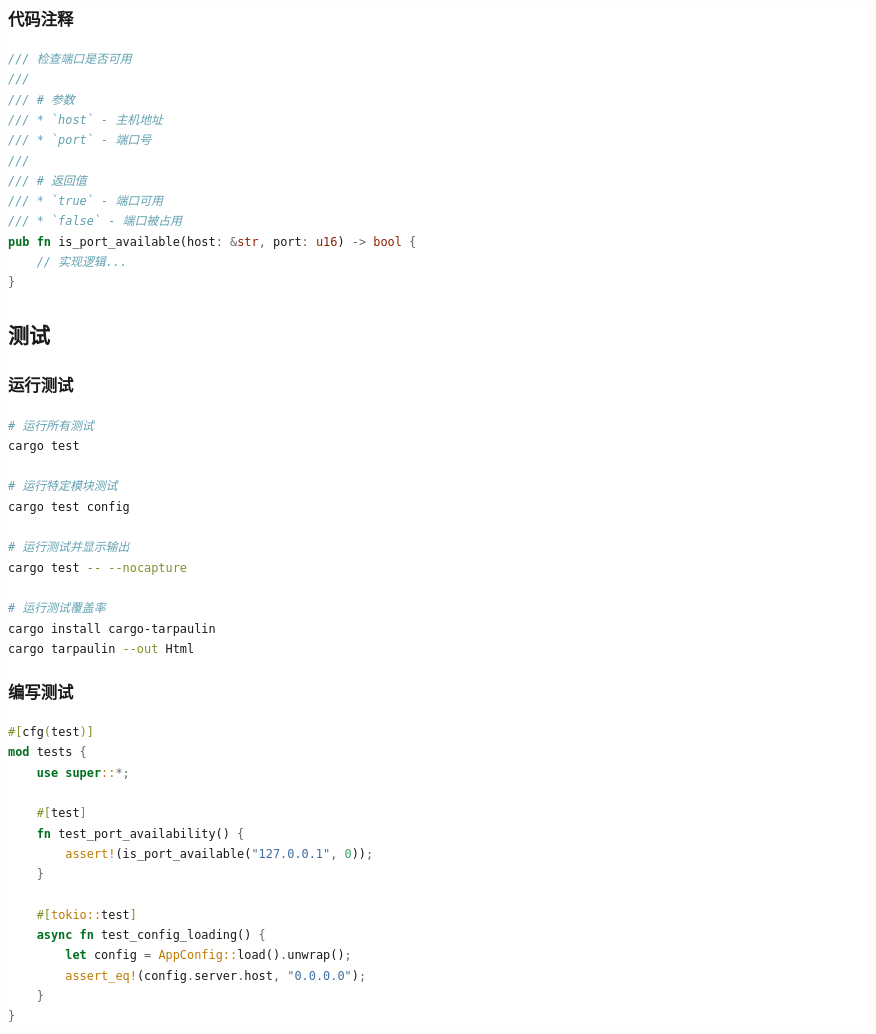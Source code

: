 ### 代码注释

```rust
/// 检查端口是否可用
///
/// # 参数
/// * `host` - 主机地址
/// * `port` - 端口号
///
/// # 返回值
/// * `true` - 端口可用
/// * `false` - 端口被占用
pub fn is_port_available(host: &str, port: u16) -> bool {
    // 实现逻辑...
}
```

## 测试

### 运行测试

```bash
# 运行所有测试
cargo test

# 运行特定模块测试
cargo test config

# 运行测试并显示输出
cargo test -- --nocapture

# 运行测试覆盖率
cargo install cargo-tarpaulin
cargo tarpaulin --out Html
```

### 编写测试

```rust
#[cfg(test)]
mod tests {
    use super::*;

    #[test]
    fn test_port_availability() {
        assert!(is_port_available("127.0.0.1", 0));
    }

    #[tokio::test]
    async fn test_config_loading() {
        let config = AppConfig::load().unwrap();
        assert_eq!(config.server.host, "0.0.0.0");
    }
}
```
